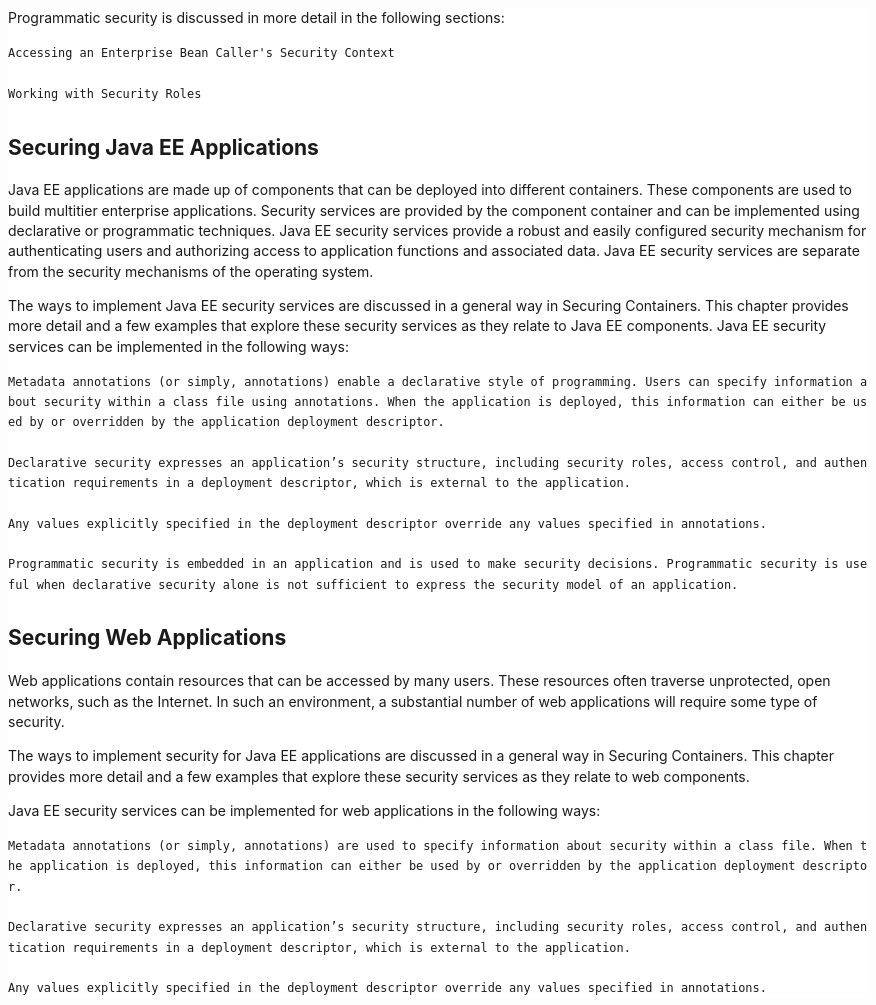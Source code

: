 Programmatic security is discussed in more detail in the following sections:

    Accessing an Enterprise Bean Caller's Security Context

    Working with Security Roles

## Securing Java EE Applications

Java EE applications are made up of components that can be deployed into different containers. These components are used to build multitier enterprise applications. Security services are provided by the component container and can be implemented using declarative or programmatic techniques. Java EE security services provide a robust and easily configured security mechanism for authenticating users and authorizing access to application functions and associated data. Java EE security services are separate from the security mechanisms of the operating system.

The ways to implement Java EE security services are discussed in a general way in Securing Containers. This chapter provides more detail and a few examples that explore these security services as they relate to Java EE components. Java EE security services can be implemented in the following ways:

    Metadata annotations (or simply, annotations) enable a declarative style of programming. Users can specify information about security within a class file using annotations. When the application is deployed, this information can either be used by or overridden by the application deployment descriptor.

    Declarative security expresses an application’s security structure, including security roles, access control, and authentication requirements in a deployment descriptor, which is external to the application.

    Any values explicitly specified in the deployment descriptor override any values specified in annotations.

    Programmatic security is embedded in an application and is used to make security decisions. Programmatic security is useful when declarative security alone is not sufficient to express the security model of an application.

## Securing Web Applications

Web applications contain resources that can be accessed by many users. These resources often traverse unprotected, open networks, such as the Internet. In such an environment, a substantial number of web applications will require some type of security.

The ways to implement security for Java EE applications are discussed in a general way in Securing Containers. This chapter provides more detail and a few examples that explore these security services as they relate to web components.

Java EE security services can be implemented for web applications in the following ways:

    Metadata annotations (or simply, annotations) are used to specify information about security within a class file. When the application is deployed, this information can either be used by or overridden by the application deployment descriptor.

    Declarative security expresses an application’s security structure, including security roles, access control, and authentication requirements in a deployment descriptor, which is external to the application.

    Any values explicitly specified in the deployment descriptor override any values specified in annotations.
